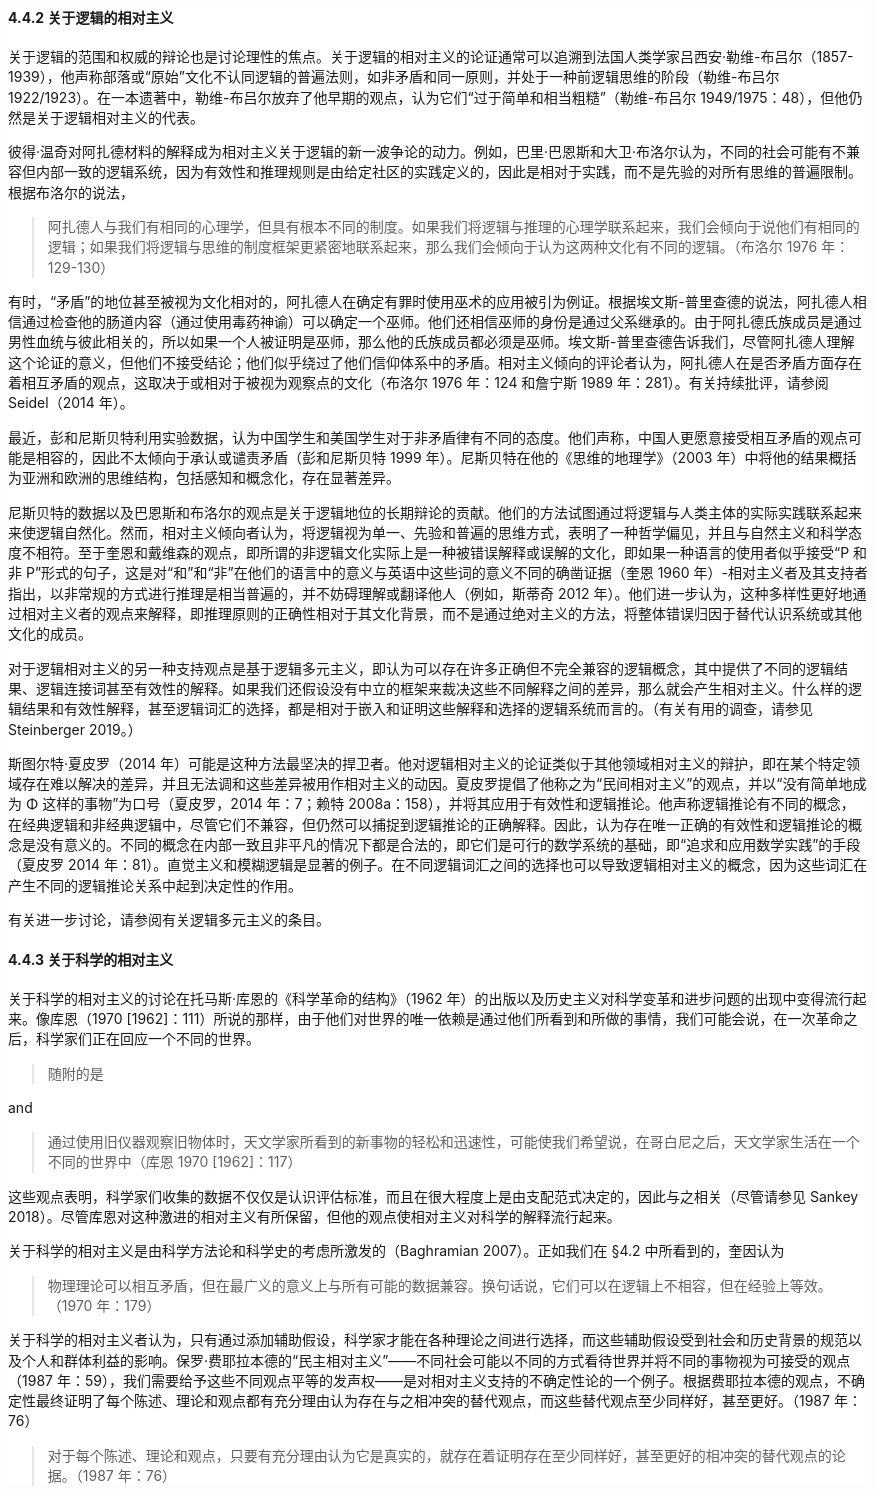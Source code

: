 #### 4.4.2 关于逻辑的相对主义

关于逻辑的范围和权威的辩论也是讨论理性的焦点。关于逻辑的相对主义的论证通常可以追溯到法国人类学家吕西安·勒维-布吕尔（1857-1939），他声称部落或“原始”文化不认同逻辑的普遍法则，如非矛盾和同一原则，并处于一种前逻辑思维的阶段（勒维-布吕尔 1922/1923）。在一本遗著中，勒维-布吕尔放弃了他早期的观点，认为它们“过于简单和相当粗糙”（勒维-布吕尔 1949/1975：48），但他仍然是关于逻辑相对主义的代表。

彼得·温奇对阿扎德材料的解释成为相对主义关于逻辑的新一波争论的动力。例如，巴里·巴恩斯和大卫·布洛尔认为，不同的社会可能有不兼容但内部一致的逻辑系统，因为有效性和推理规则是由给定社区的实践定义的，因此是相对于实践，而不是先验的对所有思维的普遍限制。根据布洛尔的说法，

> 阿扎德人与我们有相同的心理学，但具有根本不同的制度。如果我们将逻辑与推理的心理学联系起来，我们会倾向于说他们有相同的逻辑；如果我们将逻辑与思维的制度框架更紧密地联系起来，那么我们会倾向于认为这两种文化有不同的逻辑。（布洛尔 1976 年：129-130）

有时，“矛盾”的地位甚至被视为文化相对的，阿扎德人在确定有罪时使用巫术的应用被引为例证。根据埃文斯-普里查德的说法，阿扎德人相信通过检查他的肠道内容（通过使用毒药神谕）可以确定一个巫师。他们还相信巫师的身份是通过父系继承的。由于阿扎德氏族成员是通过男性血统与彼此相关的，所以如果一个人被证明是巫师，那么他的氏族成员都必须是巫师。埃文斯-普里查德告诉我们，尽管阿扎德人理解这个论证的意义，但他们不接受结论；他们似乎绕过了他们信仰体系中的矛盾。相对主义倾向的评论者认为，阿扎德人在是否矛盾方面存在着相互矛盾的观点，这取决于或相对于被视为观察点的文化（布洛尔 1976 年：124 和詹宁斯 1989 年：281）。有关持续批评，请参阅 Seidel（2014 年）。

最近，彭和尼斯贝特利用实验数据，认为中国学生和美国学生对于非矛盾律有不同的态度。他们声称，中国人更愿意接受相互矛盾的观点可能是相容的，因此不太倾向于承认或谴责矛盾（彭和尼斯贝特 1999 年）。尼斯贝特在他的《思维的地理学》（2003 年）中将他的结果概括为亚洲和欧洲的思维结构，包括感知和概念化，存在显著差异。

尼斯贝特的数据以及巴恩斯和布洛尔的观点是关于逻辑地位的长期辩论的贡献。他们的方法试图通过将逻辑与人类主体的实际实践联系起来来使逻辑自然化。然而，相对主义倾向者认为，将逻辑视为单一、先验和普遍的思维方式，表明了一种哲学偏见，并且与自然主义和科学态度不相符。至于奎恩和戴维森的观点，即所谓的非逻辑文化实际上是一种被错误解释或误解的文化，即如果一种语言的使用者似乎接受“P 和非 P”形式的句子，这是对“和”和“非”在他们的语言中的意义与英语中这些词的意义不同的确凿证据（奎恩 1960 年）-相对主义者及其支持者指出，以非常规的方式进行推理是相当普遍的，并不妨碍理解或翻译他人（例如，斯蒂奇 2012 年）。他们进一步认为，这种多样性更好地通过相对主义者的观点来解释，即推理原则的正确性相对于其文化背景，而不是通过绝对主义的方法，将整体错误归因于替代认识系统或其他文化的成员。

对于逻辑相对主义的另一种支持观点是基于逻辑多元主义，即认为可以存在许多正确但不完全兼容的逻辑概念，其中提供了不同的逻辑结果、逻辑连接词甚至有效性的解释。如果我们还假设没有中立的框架来裁决这些不同解释之间的差异，那么就会产生相对主义。什么样的逻辑结果和有效性解释，甚至逻辑词汇的选择，都是相对于嵌入和证明这些解释和选择的逻辑系统而言的。（有关有用的调查，请参见 Steinberger 2019。）

斯图尔特·夏皮罗（2014 年）可能是这种方法最坚决的捍卫者。他对逻辑相对主义的论证类似于其他领域相对主义的辩护，即在某个特定领域存在难以解决的差异，并且无法调和这些差异被用作相对主义的动因。夏皮罗提倡了他称之为“民间相对主义”的观点，并以“没有简单地成为 Φ 这样的事物”为口号（夏皮罗，2014 年：7；赖特 2008a：158），并将其应用于有效性和逻辑推论。他声称逻辑推论有不同的概念，在经典逻辑和非经典逻辑中，尽管它们不兼容，但仍然可以捕捉到逻辑推论的正确解释。因此，认为存在唯一正确的有效性和逻辑推论的概念是没有意义的。不同的概念在内部一致且非平凡的情况下都是合法的，即它们是可行的数学系统的基础，即“追求和应用数学实践”的手段（夏皮罗 2014 年：81）。直觉主义和模糊逻辑是显著的例子。在不同逻辑词汇之间的选择也可以导致逻辑相对主义的概念，因为这些词汇在产生不同的逻辑推论关系中起到决定性的作用。

有关进一步讨论，请参阅有关逻辑多元主义的条目。

#### 4.4.3 关于科学的相对主义

关于科学的相对主义的讨论在托马斯·库恩的《科学革命的结构》（1962 年）的出版以及历史主义对科学变革和进步问题的出现中变得流行起来。像库恩（1970 [1962]：111）所说的那样，由于他们对世界的唯一依赖是通过他们所看到和所做的事情，我们可能会说，在一次革命之后，科学家们正在回应一个不同的世界。

> 随附的是

and

> 通过使用旧仪器观察旧物体时，天文学家所看到的新事物的轻松和迅速性，可能使我们希望说，在哥白尼之后，天文学家生活在一个不同的世界中（库恩 1970 [1962]：117）

这些观点表明，科学家们收集的数据不仅仅是认识评估标准，而且在很大程度上是由支配范式决定的，因此与之相关（尽管请参见 Sankey 2018）。尽管库恩对这种激进的相对主义有所保留，但他的观点使相对主义对科学的解释流行起来。

关于科学的相对主义是由科学方法论和科学史的考虑所激发的（Baghramian 2007）。正如我们在 §4.2 中所看到的，奎因认为

> 物理理论可以相互矛盾，但在最广义的意义上与所有可能的数据兼容。换句话说，它们可以在逻辑上不相容，但在经验上等效。（1970 年：179）

关于科学的相对主义者认为，只有通过添加辅助假设，科学家才能在各种理论之间进行选择，而这些辅助假设受到社会和历史背景的规范以及个人和群体利益的影响。保罗·费耶拉本德的“民主相对主义”——不同社会可能以不同的方式看待世界并将不同的事物视为可接受的观点（1987 年：59），我们需要给予这些不同观点平等的发声权——是对相对主义支持的不确定性论的一个例子。根据费耶拉本德的观点，不确定性最终证明了每个陈述、理论和观点都有充分理由认为存在与之相冲突的替代观点，而这些替代观点至少同样好，甚至更好。（1987 年：76）

> 对于每个陈述、理论和观点，只要有充分理由认为它是真实的，就存在着证明存在至少同样好，甚至更好的相冲突的替代观点的论据。（1987 年：76）
